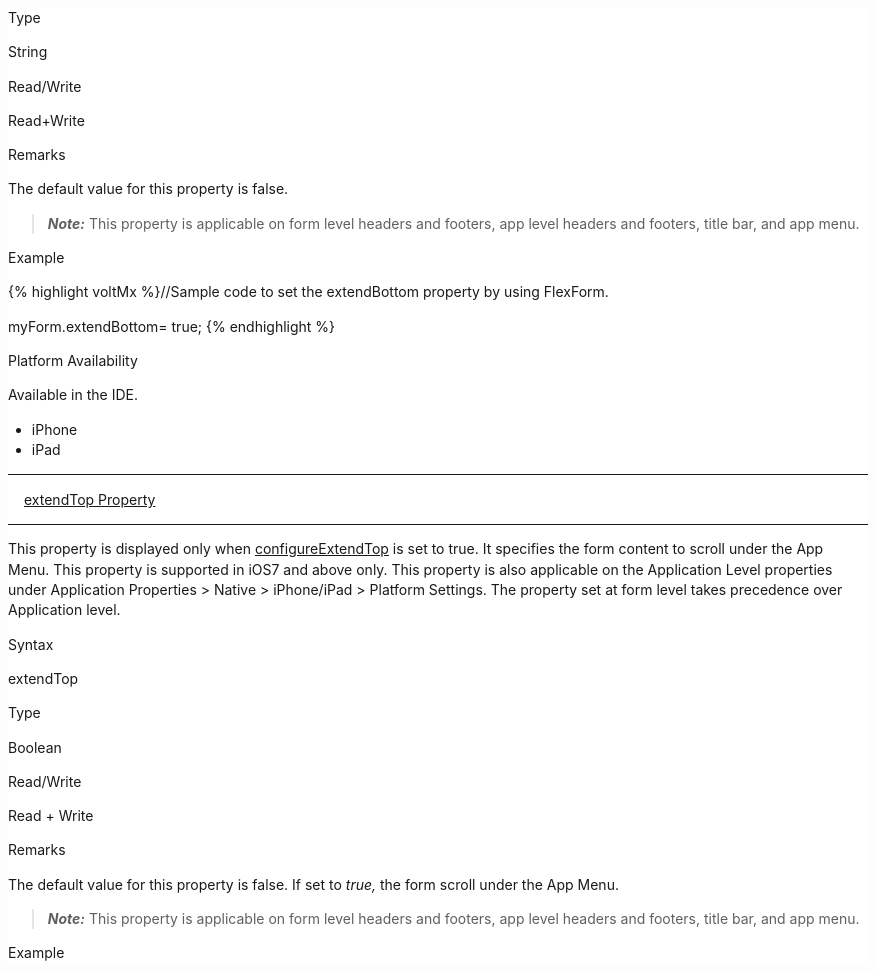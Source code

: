 Type

String

Read/Write

Read+Write

Remarks

The default value for this property is false.

> **_Note:_** This property is applicable on form level headers and footers, app level headers and footers, title bar, and app menu.

Example

{% highlight voltMx %}//Sample code to set the extendBottom property by using FlexForm.  
  
myForm.extendBottom= true;
{% endhighlight %}

Platform Availability

Available in the IDE.

*   iPhone
*   iPad

* * *

[![Closed](../Skins/Default/Stylesheets/Images/transparent.gif)](javascript:void(0);)[extendTop Property](javascript:void(0);)

* * *

This property is displayed only when [configureExtendTop](#configur) is set to true. It specifies the form content to scroll under the App Menu. This property is supported in iOS7 and above only. This property is also applicable on the Application Level properties under Application Properties > Native > iPhone/iPad > Platform Settings. The property set at form level takes precedence over Application level.

Syntax

extendTop

Type

Boolean

Read/Write

Read + Write

Remarks

The default value for this property is false. If set to _true,_ the form scroll under the App Menu.

> **_Note:_** This property is applicable on form level headers and footers, app level headers and footers, title bar, and app menu.

Example
